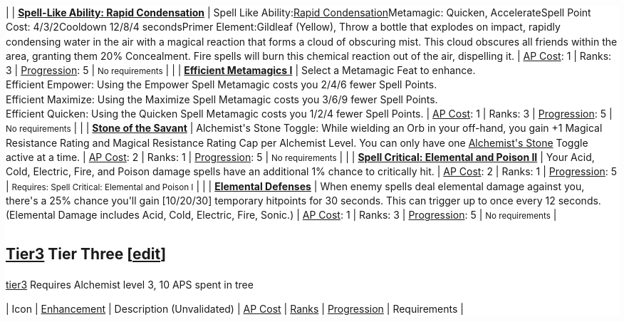 |      | **[Spell-Like Ability: Rapid Condensation](https://www.ddowiki.com/edit/SLA:_Rapid_Condensation?redlink=1 "SLA: Rapid Condensation (page does not exist)")**                                  | Spell Like Ability:[Rapid Condensation](https://www.ddowiki.com/page/Rapid_Condensation "Rapid Condensation")Metamagic: Quicken, AccelerateSpell Point Cost: 4/3/2Cooldown 12/8/4 secondsPrimer Element:Gildleaf (Yellow), Throw a bottle that explodes on impact, rapidly condensing water in the air with a magical reaction that forms a cloud of obscuring mist. This cloud obscures all friends within the area, granting them 20% Concealment. Fire spells will burn this chemical reaction out of the air, dispelling it. | [AP Cost](https://www.ddowiki.com/page/Action_point "Action point"): 1 | Ranks: 3       | [Progression](https://www.ddowiki.com/page/Progression "Progression"): 5 | <small>No requirements</small>                                  |
|      | **[Efficient Metamagics I](https://www.ddowiki.com/edit/Efficient_Metamagics_I?redlink=1 "Efficient Metamagics I (page does not exist)")**                                                    | Select a Metamagic Feat to enhance.<br/> Efficient Empower: Using the Empower Spell Metamagic costs you 2/4/6 fewer Spell Points.<br/> Efficient Maximize: Using the Maximize Spell Metamagic costs you 3/6/9 fewer Spell Points.<br/> Efficient Quicken: Using the Quicken Spell Metamagic costs you 1/2/4 fewer Spell Points.                                                                                                                                                                                                  | [AP Cost](https://www.ddowiki.com/page/Action_point "Action point"): 1 | Ranks: 3       | [Progression](https://www.ddowiki.com/page/Progression "Progression"): 5 | <small>No requirements</small>                                  |
|      | **[Stone of the Savant](https://www.ddowiki.com/edit/Stone_of_the_Savant?redlink=1 "Stone of the Savant (page does not exist)")**                                                             | Alchemist's Stone Toggle: While wielding an Orb in your off-hand, you gain +1 Magical Resistance Rating and Magical Resistance Rating Cap per Alchemist Level. You can only have one [Alchemist's Stone](https://www.ddowiki.com/edit/Alchemist%27s_Stone?redlink=1 "Alchemist's Stone (page does not exist)") Toggle active at a time.                                                                                                                                                                                          | [AP Cost](https://www.ddowiki.com/page/Action_point "Action point"): 2 | Ranks: 1       | [Progression](https://www.ddowiki.com/page/Progression "Progression"): 5 | <small>No requirements</small>                                  |
|      | **[Spell Critical: Elemental and Poison II](https://www.ddowiki.com/edit/Spell_Critical:_Elemental_and_Poison_II?redlink=1 "Spell Critical: Elemental and Poison II (page does not exist)")** | Your Acid, Cold, Electric, Fire, and Poison damage spells have an additional 1% chance to critically hit.                                                                                                                                                                                                                                                                                                                                                                                                                        | [AP Cost](https://www.ddowiki.com/page/Action_point "Action point"): 2 | Ranks: 1       | [Progression](https://www.ddowiki.com/page/Progression "Progression"): 5 | <small>Requires: Spell Critical: Elemental and Poison I</small> |
|      | **[Elemental Defenses](https://www.ddowiki.com/edit/Elemental_Defenses?redlink=1 "Elemental Defenses (page does not exist)")**                                                                | When enemy spells deal elemental damage against you, there's a 25% chance you'll gain [10/20/30] temporary hitpoints for 30 seconds. This can trigger up to once every 12 seconds. (Elemental Damage includes Acid, Cold, Electric, Fire, Sonic.)                                                                                                                                                                                                                                                                                | [AP Cost](https://www.ddowiki.com/page/Action_point "Action point"): 1 | Ranks: 3       | [Progression](https://www.ddowiki.com/page/Progression "Progression"): 5 | <small>No requirements</small>                                  |

## [Tier3](-) Tier Three [[edit](https://www.ddowiki.com/edit/Bombardier_enhancements?section=4 "Edit section: Tier Three")]

[tier3](- "#tier")
<span concordion:execute = "#tier = setUpTier(#tier)"></span>
Requires Alchemist level 3, 10 APS spent in tree

| Icon | [ ][setUpEnhancement] [Enhancement][enhancement]                                                                                                                                                 | Description (Unvalidated)                                                                                                                                                                                                                                                                                                       | [AP Cost][apcost]                                                      | [Ranks][ranks] | [Progression][progression]                                                | Requirements                                                     |

[enhancement]: - "#enhancementId"
[_matchStrategy_]: - "c:matchStrategy=KeyMatch"
[setUpTier]: - "#tier = resetTier(#tier)"
[setUpEnhancement]: - "#result = loadFromKey(#enhancementId)"
[description]: - "?=#result.description()"
[apcost]: - "?=#result.apcost()"
[ranks]: - "?=#result.ranks()"
[progression]: - "?=#result.progression()"
[requirements]: - "?=#result.requirements()"
[ap]: https://ddowiki.comhttps://www.ddowiki.com/page/Action_point
[progression_lnk]: https://ddowiki.comhttps://www.ddowiki.com/page/Progression